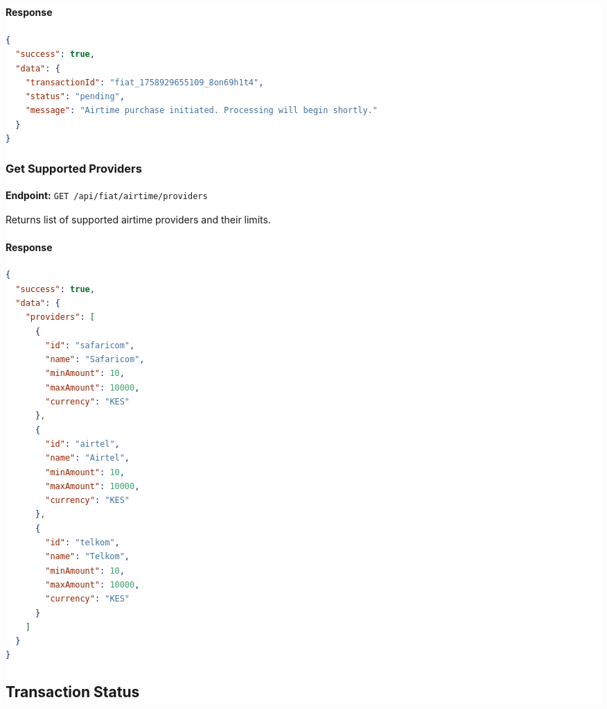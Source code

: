 #### Response

```json
{
  "success": true,
  "data": {
    "transactionId": "fiat_1758929655109_8on69h1t4",
    "status": "pending",
    "message": "Airtime purchase initiated. Processing will begin shortly."
  }
}
```

### Get Supported Providers

**Endpoint:** `GET /api/fiat/airtime/providers`

Returns list of supported airtime providers and their limits.

#### Response

```json
{
  "success": true,
  "data": {
    "providers": [
      {
        "id": "safaricom",
        "name": "Safaricom",
        "minAmount": 10,
        "maxAmount": 10000,
        "currency": "KES"
      },
      {
        "id": "airtel",
        "name": "Airtel",
        "minAmount": 10,
        "maxAmount": 10000,
        "currency": "KES"
      },
      {
        "id": "telkom",
        "name": "Telkom",
        "minAmount": 10,
        "maxAmount": 10000,
        "currency": "KES"
      }
    ]
  }
}
```

## Transaction Status
